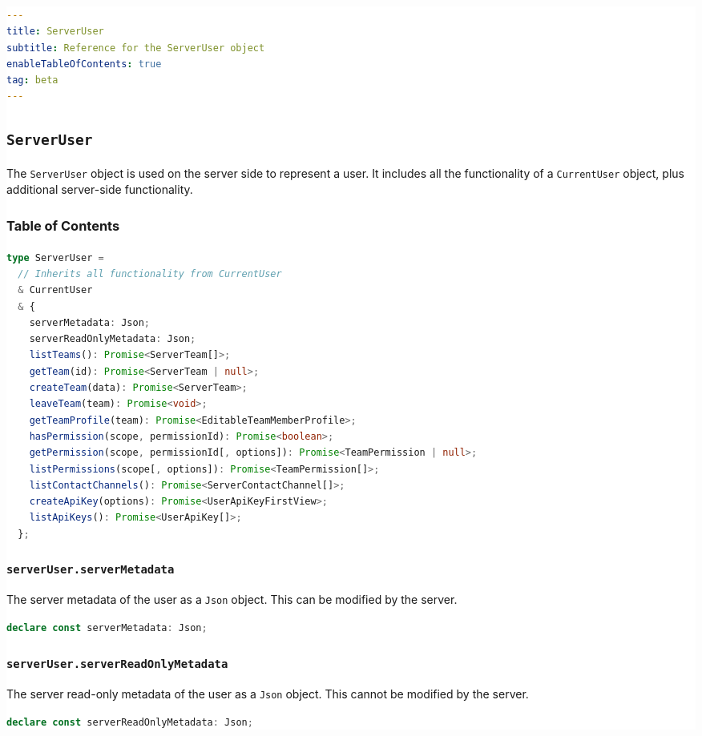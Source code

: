 ```yaml
---
title: ServerUser
subtitle: Reference for the ServerUser object
enableTableOfContents: true
tag: beta
---
```


## `ServerUser`

The `ServerUser` object is used on the server side to represent a user. It includes all the functionality of a `CurrentUser` object, plus additional server-side functionality.

### Table of Contents

```typescript
type ServerUser =
  // Inherits all functionality from CurrentUser
  & CurrentUser
  & {
    serverMetadata: Json;
    serverReadOnlyMetadata: Json;
    listTeams(): Promise<ServerTeam[]>;
    getTeam(id): Promise<ServerTeam | null>;
    createTeam(data): Promise<ServerTeam>;
    leaveTeam(team): Promise<void>;
    getTeamProfile(team): Promise<EditableTeamMemberProfile>;
    hasPermission(scope, permissionId): Promise<boolean>;
    getPermission(scope, permissionId[, options]): Promise<TeamPermission | null>;
    listPermissions(scope[, options]): Promise<TeamPermission[]>;
    listContactChannels(): Promise<ServerContactChannel[]>;
    createApiKey(options): Promise<UserApiKeyFirstView>;
    listApiKeys(): Promise<UserApiKey[]>;
  };
```

### `serverUser.serverMetadata`

The server metadata of the user as a `Json` object. This can be modified by the server.

```typescript
declare const serverMetadata: Json;
```

### `serverUser.serverReadOnlyMetadata`

The server read-only metadata of the user as a `Json` object. This cannot be modified by the server.

```typescript
declare const serverReadOnlyMetadata: Json;
```
